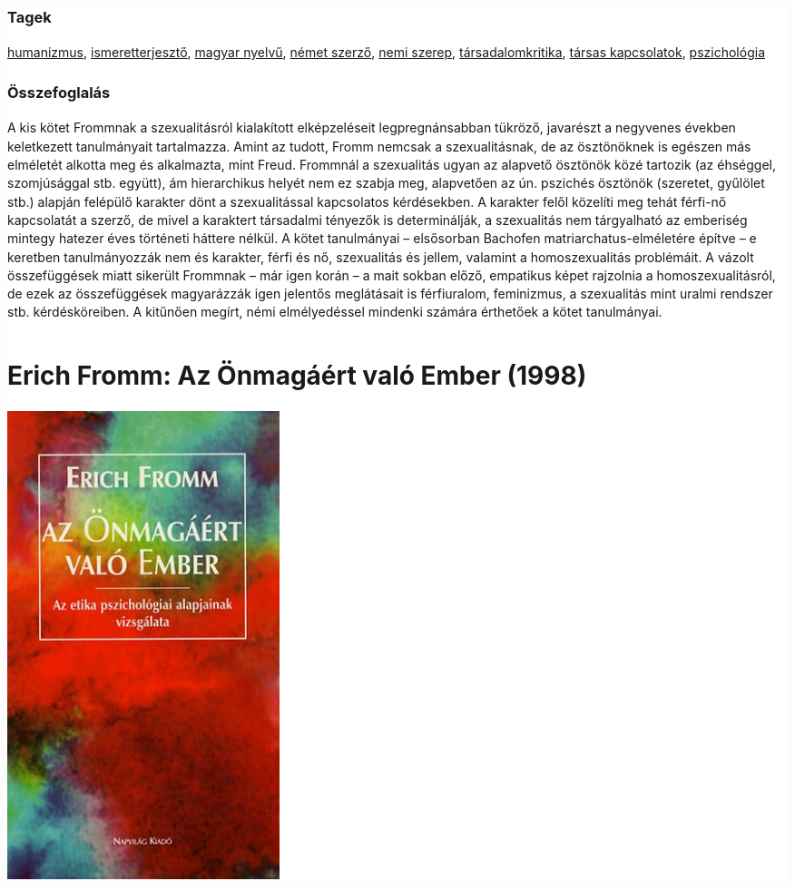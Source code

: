 ### Tagek
[humanizmus](https://github.com/berczisandor/calibre_lib/blob/main/libs/main/tags/humanizmus.md), [ismeretterjesztő](https://github.com/berczisandor/calibre_lib/blob/main/libs/main/tags/ismeretterjeszt%c5%91.md), [magyar nyelvű](https://github.com/berczisandor/calibre_lib/blob/main/libs/main/tags/magyar%20nyelv%c5%b1.md), [német szerző](https://github.com/berczisandor/calibre_lib/blob/main/libs/main/tags/n%c3%a9met%20szerz%c5%91.md), [nemi szerep](https://github.com/berczisandor/calibre_lib/blob/main/libs/main/tags/nemi%20szerep.md), [társadalomkritika](https://github.com/berczisandor/calibre_lib/blob/main/libs/main/tags/t%c3%a1rsadalomkritika.md), [társas kapcsolatok](https://github.com/berczisandor/calibre_lib/blob/main/libs/main/tags/t%c3%a1rsas%20kapcsolatok.md), [pszichológia](https://github.com/berczisandor/calibre_lib/blob/main/libs/main/tags/pszichol%c3%b3gia.md)

### Összefoglalás
<div>
<p>A ​kis kötet Frommnak a szexualitásról kialakított elképzeléseit legpregnánsabban tükröző, javarészt a negyvenes években keletkezett tanulmányait tartalmazza. Amint az tudott, Fromm nemcsak a szexualitásnak, de az ösztönöknek is egészen más elméletét alkotta meg és alkalmazta, mint Freud. Frommnál a szexualitás ugyan az alapvető ösztönök közé tartozik (az éhséggel, szomjúsággal stb. együtt), ám hierarchikus helyét nem ez szabja meg, alapvetően az ún. pszichés ösztönök (szeretet, gyűlölet stb.) alapján felépülő karakter dönt a szexualitással kapcsolatos kérdésekben. A karakter felől közelíti meg tehát férfi-nő kapcsolatát a szerző, de mivel a karaktert társadalmi tényezők is determinálják, a szexualitás nem tárgyalható az emberiség mintegy hatezer éves történeti háttere nélkül. A kötet tanulmányai – elsősorban Bachofen matriarchatus-elméletére építve – e keretben tanulmányozzák nem és karakter, férfi és nő, szexualitás és jellem, valamint a homoszexualitás problémáit. A vázolt összefüggések miatt sikerült Frommnak – már igen korán – a mait sokban előző, empatikus képet rajzolnia a homoszexualitásról, de ezek az összefüggések magyarázzák igen jelentős meglátásait is férfiuralom, feminizmus, a szexualitás mint uralmi rendszer stb. kérdésköreiben. A kitűnően megírt, némi elmélyedéssel mindenki számára érthetőek a kötet tanulmányai.</p></div>


# <a name="id_314">Erich Fromm: Az Önmagáért való Ember (1998)</a>
<img src="https://github.com/BercziSandor/calibre_lib/raw/main/libs/main/Erich%20Fromm/Az%20Onmagaert%20valo%20Ember%20%28314%29/cover.jpg" alt="cover" width="300"/>
